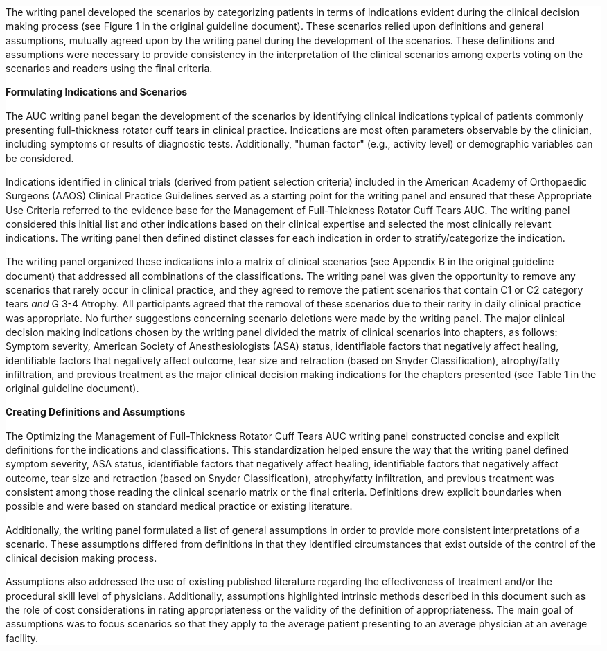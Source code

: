 

The writing panel developed the scenarios by categorizing patients in terms of indications evident during the clinical decision making process (see Figure 1 in the original guideline document). These scenarios relied upon definitions and general assumptions, mutually agreed upon by the writing panel during the development of the scenarios. These definitions and assumptions were necessary to provide consistency in the interpretation of the clinical scenarios among experts voting on the scenarios and readers using the final criteria.

**Formulating Indications and Scenarios**

The AUC writing panel began the development of the scenarios by identifying clinical indications typical of patients commonly presenting full-thickness rotator cuff tears in clinical practice. Indications are most often parameters observable by the clinician, including symptoms or results of diagnostic tests. Additionally, "human factor" (e.g., activity level) or demographic variables can be considered.

Indications identified in clinical trials (derived from patient selection criteria) included in the American Academy of Orthopaedic Surgeons (AAOS) Clinical Practice Guidelines served as a starting point for the writing panel and ensured that these Appropriate Use Criteria referred to the evidence base for the Management of Full-Thickness Rotator Cuff Tears AUC. The writing panel considered this initial list and other indications based on their clinical expertise and selected the most clinically relevant indications. The writing panel then defined distinct classes for each indication in order to stratify/categorize the indication.

The writing panel organized these indications into a matrix of clinical scenarios (see Appendix B in the original guideline document) that addressed all combinations of the classifications. The writing panel was given the opportunity to remove any scenarios that rarely occur in clinical practice, and they agreed to remove the patient scenarios that contain C1 or C2 category tears _and_ G 3-4 Atrophy. All participants agreed that the removal of these scenarios due to their rarity in daily clinical practice was appropriate. No further suggestions concerning scenario deletions were made by the writing panel. The major clinical decision making indications chosen by the writing panel divided the matrix of clinical scenarios into chapters, as follows: Symptom severity, American Society of Anesthesiologists (ASA) status, identifiable factors that negatively affect healing, identifiable factors that negatively affect outcome, tear size and retraction (based on Snyder Classification), atrophy/fatty infiltration, and previous treatment as the major clinical decision making indications for the chapters presented (see Table 1 in the original guideline document).

**Creating Definitions and Assumptions**

The Optimizing the Management of Full-Thickness Rotator Cuff Tears AUC writing panel constructed concise and explicit definitions for the indications and classifications. This standardization helped ensure the way that the writing panel defined symptom severity, ASA status, identifiable factors that negatively affect healing, identifiable factors that negatively affect outcome, tear size and retraction (based on Snyder Classification), atrophy/fatty infiltration, and previous treatment was consistent among those reading the clinical scenario matrix or the final criteria. Definitions drew explicit boundaries when possible and were based on standard medical practice or existing literature.

Additionally, the writing panel formulated a list of general assumptions in order to provide more consistent interpretations of a scenario. These assumptions differed from definitions in that they identified circumstances that exist outside of the control of the clinical decision making process.

Assumptions also addressed the use of existing published literature regarding the effectiveness of treatment and/or the procedural skill level of physicians. Additionally, assumptions highlighted intrinsic methods described in this document such as the role of cost considerations in rating appropriateness or the validity of the definition of appropriateness. The main goal of assumptions was to focus scenarios so that they apply to the average patient presenting to an average physician at an average facility.
